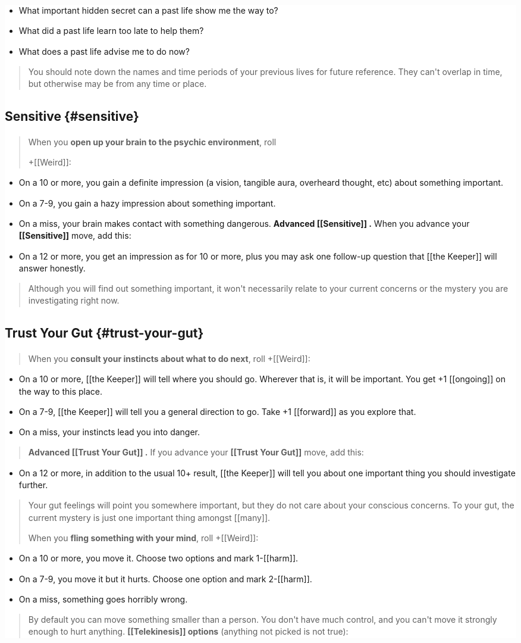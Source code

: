 -   What important hidden secret can a past life show me the way to?

-   What did a past life learn too late to help them?

-   What does a past life advise me to do now?

> You should note down the names and time periods of your previous lives for future reference. They can't overlap in time, but otherwise may be from any time or place.

## Sensitive {#sensitive}

> When you **open up your brain to the psychic environment**, roll
>
> +[[Weird]]:

-   On a 10 or more, you gain a definite impression (a vision, tangible aura, overheard thought, etc) about something important.

-   On a 7-9, you gain a hazy impression about something important.

-   On a miss, your brain makes contact with something dangerous. **Advanced [[Sensitive]] .** When you advance your **[[Sensitive]]** move, add this:

-   On a 12 or more, you get an impression as for 10 or more, plus you may ask one follow-up question that [[the Keeper]] will answer honestly.

> Although you will find out something important, it won't necessarily relate to your current concerns or the mystery you are investigating right now.

## Trust Your Gut {#trust-your-gut}

> When you **consult your instincts about what to do next**, roll +[[Weird]]:

-   On a 10 or more, [[the Keeper]] will tell where you should go. Wherever that is, it will be important. You get +1 [[ongoing]] on the way to this place.

-   On a 7-9, [[the Keeper]] will tell you a general direction to go. Take +1 [[forward]] as you explore that.

-   On a miss, your instincts lead you into danger.

> **Advanced [[Trust Your Gut]] .** If you advance your **[[Trust Your Gut]]** move, add this:

-   On a 12 or more, in addition to the usual 10+ result, [[the Keeper]] will tell you about one important thing you should investigate further.

> Your gut feelings will point you somewhere important, but they do not care about your conscious concerns. To your gut, the current mystery is just one important thing amongst [[many]].
>
> When you **fling something with your mind**, roll +[[Weird]]:

-   On a 10 or more, you move it. Choose two options and mark 1-[[harm]].

-   On a 7-9, you move it but it hurts. Choose one option and mark 2-[[harm]].

-   On a miss, something goes horribly wrong.

> By default you can move something smaller than a person. You don't have much control, and you can't move it strongly enough to hurt anything. **[[Telekinesis]] options** (anything not picked is not true):
